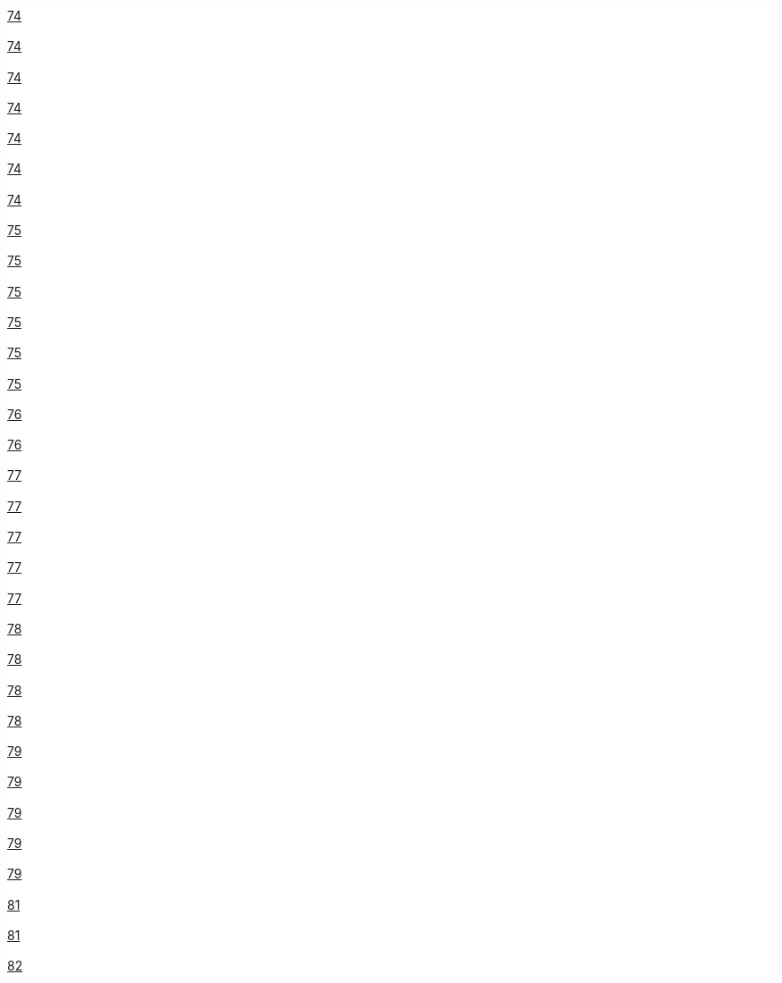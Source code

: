 [74](#solution-evaluation-15)

[74](#solution-17-for-key-issue-6-configuration-of-cn-pdb-in-ng-ran)

[74](#description-15)

[74](#impacts-on-existing-nodes-and-functionality-15)

[74](#solution-evaluation-16)

[74](#solution-18-for-key-issue-6-deterministic-solution-based-accurate-time-stamping-of-packets-in-downlink)

[74](#description-16)

[75](#procedures-16)

[75](#impacts-on-existing-nodes-and-functionality-16)

[75](#solution-evaluation-17)

[75](#solution-19-for-key-issue-4-using-control-plane-procedure-on-uu-interface-for-qos-monitoring)

[75](#description-17)

[75](#qos-monitoring)

[76](#procedures-17)

[76](#impacts-on-existing-nodes-and-functionality-17)

[77](#solution-evaluation-18)

[77](#solution-20-for-key-issue-7-smf-starts-the-pending-timer-for-the-non-accepted-gbr-qos-flow)

[77](#description-18)

[77](#procedures-18)

[77](#impacts-on-existing-nodes-and-functionality-18)

[78](#solution-21-for-key-issue-7-extending-notification-control-for-qos-flow-setup-and-handover)

[78](#description-19)

[78](#procedures-19)

[78](#impacts-on-existing-nodes-and-functionality-19)

[79](#solution-evaluation-19)

[79](#solution-22-for-key-issue-7-automatic-gbr-service-recovery-after-handover)

[79](#description-20)

[79](#procedures-20)

[79](#qnc-request-for-gbr-service-recovery-during-handover)

[81](#qnc-request-for-gbr-service-recovery-after-handover)

[81](#impacts-on-existing-nodes-and-functionality-20)

[82](#solution-evaluation-20)

